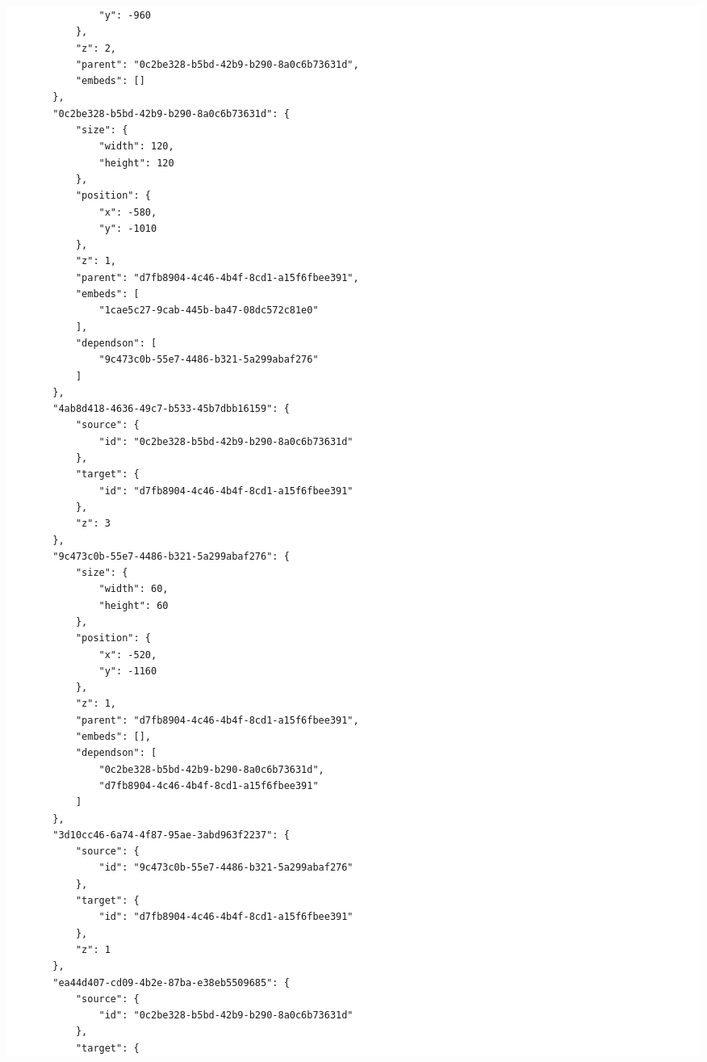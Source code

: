                     "y": -960
                },
                "z": 2,
                "parent": "0c2be328-b5bd-42b9-b290-8a0c6b73631d",
                "embeds": []
            },
            "0c2be328-b5bd-42b9-b290-8a0c6b73631d": {
                "size": {
                    "width": 120,
                    "height": 120
                },
                "position": {
                    "x": -580,
                    "y": -1010
                },
                "z": 1,
                "parent": "d7fb8904-4c46-4b4f-8cd1-a15f6fbee391",
                "embeds": [
                    "1cae5c27-9cab-445b-ba47-08dc572c81e0"
                ],
                "dependson": [
                    "9c473c0b-55e7-4486-b321-5a299abaf276"
                ]
            },
            "4ab8d418-4636-49c7-b533-45b7dbb16159": {
                "source": {
                    "id": "0c2be328-b5bd-42b9-b290-8a0c6b73631d"
                },
                "target": {
                    "id": "d7fb8904-4c46-4b4f-8cd1-a15f6fbee391"
                },
                "z": 3
            },
            "9c473c0b-55e7-4486-b321-5a299abaf276": {
                "size": {
                    "width": 60,
                    "height": 60
                },
                "position": {
                    "x": -520,
                    "y": -1160
                },
                "z": 1,
                "parent": "d7fb8904-4c46-4b4f-8cd1-a15f6fbee391",
                "embeds": [],
                "dependson": [
                    "0c2be328-b5bd-42b9-b290-8a0c6b73631d",
                    "d7fb8904-4c46-4b4f-8cd1-a15f6fbee391"
                ]
            },
            "3d10cc46-6a74-4f87-95ae-3abd963f2237": {
                "source": {
                    "id": "9c473c0b-55e7-4486-b321-5a299abaf276"
                },
                "target": {
                    "id": "d7fb8904-4c46-4b4f-8cd1-a15f6fbee391"
                },
                "z": 1
            },
            "ea44d407-cd09-4b2e-87ba-e38eb5509685": {
                "source": {
                    "id": "0c2be328-b5bd-42b9-b290-8a0c6b73631d"
                },
                "target": {